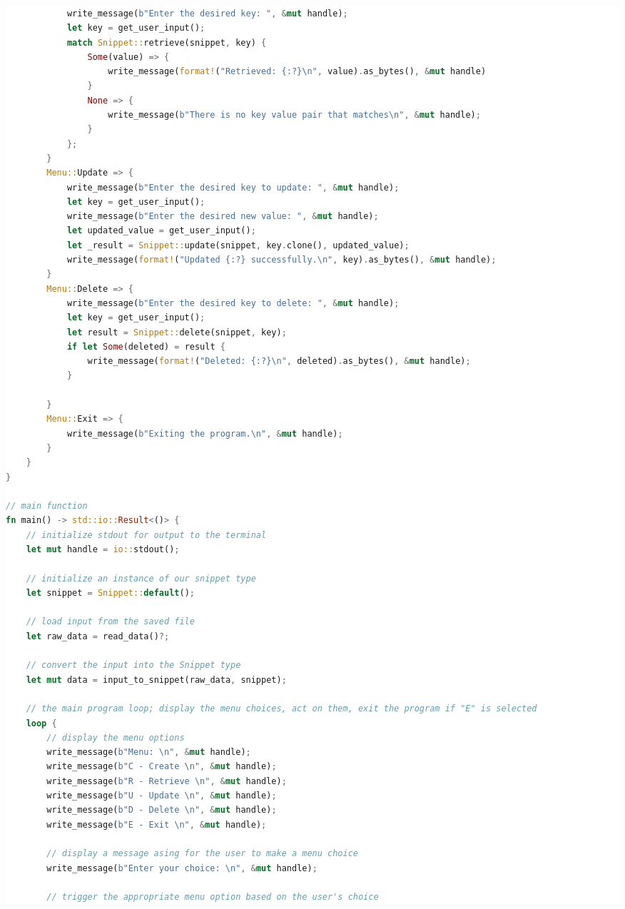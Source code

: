 ```rust
            write_message(b"Enter the desired key: ", &mut handle);
            let key = get_user_input();
            match Snippet::retrieve(snippet, key) {
                Some(value) => {
                    write_message(format!("Retrieved: {:?}\n", value).as_bytes(), &mut handle)
                }
                None => {
                    write_message(b"There is no key value pair that matches\n", &mut handle);
                }
            };
        }
        Menu::Update => {
            write_message(b"Enter the desired key to update: ", &mut handle);
            let key = get_user_input();
            write_message(b"Enter the desired new value: ", &mut handle);
            let updated_value = get_user_input();
            let _result = Snippet::update(snippet, key.clone(), updated_value);
            write_message(format!("Updated {:?} successfully.\n", key).as_bytes(), &mut handle);
        }
        Menu::Delete => {
            write_message(b"Enter the desired key to delete: ", &mut handle);
            let key = get_user_input();
            let result = Snippet::delete(snippet, key);
            if let Some(deleted) = result {
                write_message(format!("Deleted: {:?}\n", deleted).as_bytes(), &mut handle);
            }

        }
        Menu::Exit => {
            write_message(b"Exiting the program.\n", &mut handle);
        }
    }
}

// main function
fn main() -> std::io::Result<()> {
    // initialize stdout for output to the terminal
    let mut handle = io::stdout();

    // initialize an instance of our snippet type
    let snippet = Snippet::default();

    // load input from the saved file
    let raw_data = read_data()?;

    // convert the input into the Snippet type
    let mut data = input_to_snippet(raw_data, snippet);

    // the main program loop; display the menu choices, act on them, exit the program if "E" is selected
    loop {
        // display the menu options
        write_message(b"Menu: \n", &mut handle);
        write_message(b"C - Create \n", &mut handle);
        write_message(b"R - Retrieve \n", &mut handle);
        write_message(b"U - Update \n", &mut handle);
        write_message(b"D - Delete \n", &mut handle);
        write_message(b"E - Exit \n", &mut handle);

        // display a message asing for the user to make a menu choice
        write_message(b"Enter your choice: \n", &mut handle);

        // trigger the appropriate menu option based on the user's choice
```
